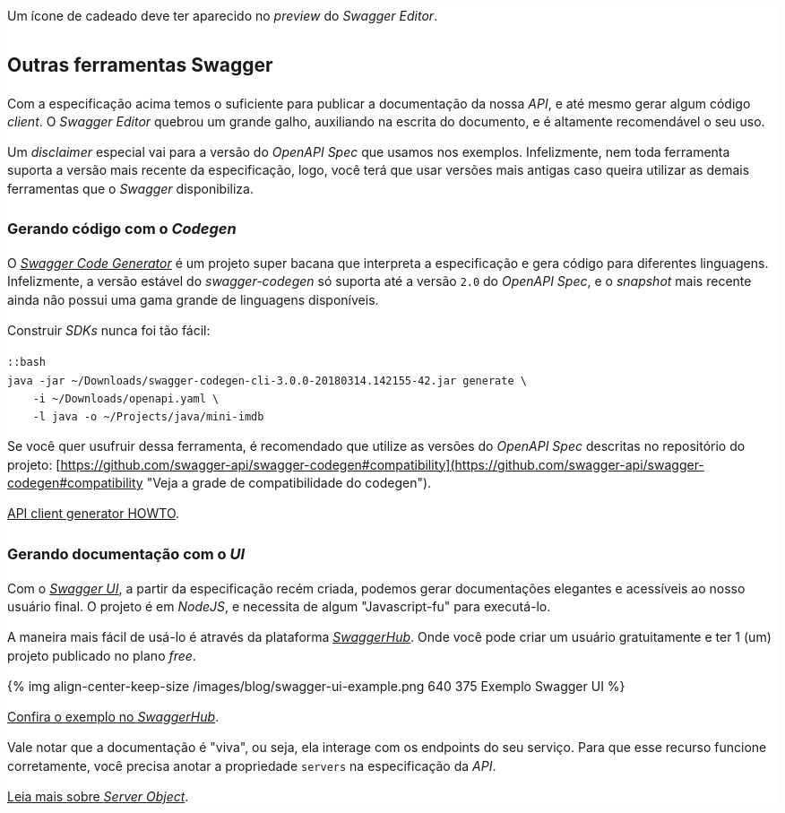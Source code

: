 Um ícone de cadeado deve ter aparecido no *preview* do *Swagger Editor*.

## Outras ferramentas Swagger

Com a especificação acima temos o suficiente para publicar a documentação da nossa *API*, e até mesmo gerar algum código *client*. O *Swagger Editor* quebrou um grande galho, auxiliando na escrita do documento, e é altamente recomendável o seu uso.

Um *disclaimer* especial vai para a versão do *OpenAPI Spec* que usamos nos exemplos. Infelizmente, nem toda ferramenta suporta a versão mais recente da especificação, logo, você terá que usar versões mais antigas caso queira utilizar as demais ferramentas que o *Swagger* disponibiliza.

### Gerando código com o *Codegen*

O [*Swagger Code Generator*](https://github.com/swagger-api/swagger-codegen "Veja o repositório no Github") é um projeto super bacana que interpreta a especificação e gera código para diferentes linguagens. Infelizmente, a versão estável do *swagger-codegen* só suporta até a versão `2.0` do *OpenAPI Spec*, e o *snapshot* mais recente ainda não possui uma gama grande de linguagens disponíveis.

Construir *SDKs* nunca foi tão fácil:

    ::bash
    java -jar ~/Downloads/swagger-codegen-cli-3.0.0-20180314.142155-42.jar generate \
        -i ~/Downloads/openapi.yaml \
        -l java -o ~/Projects/java/mini-imdb

Se você quer usufruir dessa ferramenta, é recomendado que utilize as versões do *OpenAPI Spec* descritas no repositório do projeto: [https://github.com/swagger-api/swagger-codegen#compatibility](https://github.com/swagger-api/swagger-codegen#compatibility "Veja a grade de compatibilidade do codegen").

[API client generator HOWTO](https://github.com/swagger-api/swagger-codegen/wiki/api-client-generator-howto "Veja mais no Wiki do projeto").

### Gerando documentação com o *UI*

Com o [*Swagger UI*](https://github.com/swagger-api/swagger-ui "Veja o repositório no Gihub"), a partir da especificação recém criada, podemos gerar documentações elegantes e acessíveis ao nosso usuário final. O projeto é em *NodeJS*, e necessita de algum "Javascript-fu" para executá-lo. 

A maneira mais fácil de usá-lo é através da plataforma [*SwaggerHub*](https://swaggerhub.com/ "The Platform for Designing and Documenting APIs with Swagger"). Onde você pode criar um usuário gratuitamente e ter 1 (um) projeto publicado no plano *free*.

{% img align-center-keep-size /images/blog/swagger-ui-example.png 640 375 Exemplo Swagger UI %}

[Confira o exemplo no *SwaggerHub*](https://app.swaggerhub.com/apis/kplaube/movies-api/v1 "Veja no SwaggerHub").

Vale notar que a documentação é "viva", ou seja, ela interage com os endpoints do seu serviço. Para que esse recurso funcione corretamente, você precisa anotar a propriedade `servers` na especificação da *API*.

[Leia mais sobre *Server Object*](https://github.com/OAI/OpenAPI-Specification/blob/master/versions/3.0.1.md#serverObject "Veja na documentação oficial").
